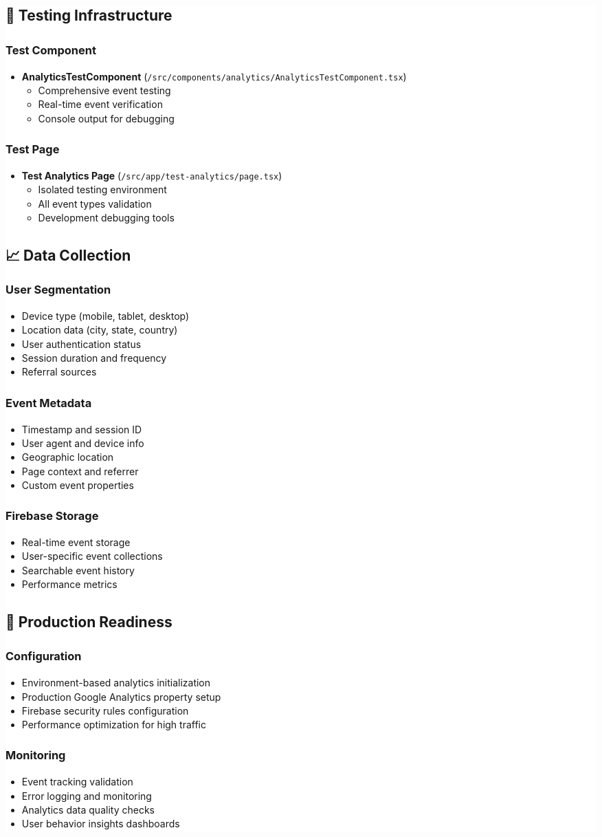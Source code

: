 ## 🧪 Testing Infrastructure

### Test Component
- **AnalyticsTestComponent** (`/src/components/analytics/AnalyticsTestComponent.tsx`)
  - Comprehensive event testing
  - Real-time event verification
  - Console output for debugging

### Test Page
- **Test Analytics Page** (`/src/app/test-analytics/page.tsx`)
  - Isolated testing environment
  - All event types validation
  - Development debugging tools

## 📈 Data Collection

### User Segmentation
- Device type (mobile, tablet, desktop)
- Location data (city, state, country)
- User authentication status
- Session duration and frequency
- Referral sources

### Event Metadata
- Timestamp and session ID
- User agent and device info
- Geographic location
- Page context and referrer
- Custom event properties

### Firebase Storage
- Real-time event storage
- User-specific event collections
- Searchable event history
- Performance metrics

## 🚀 Production Readiness

### Configuration
- Environment-based analytics initialization
- Production Google Analytics property setup
- Firebase security rules configuration
- Performance optimization for high traffic

### Monitoring
- Event tracking validation
- Error logging and monitoring
- Analytics data quality checks
- User behavior insights dashboards
